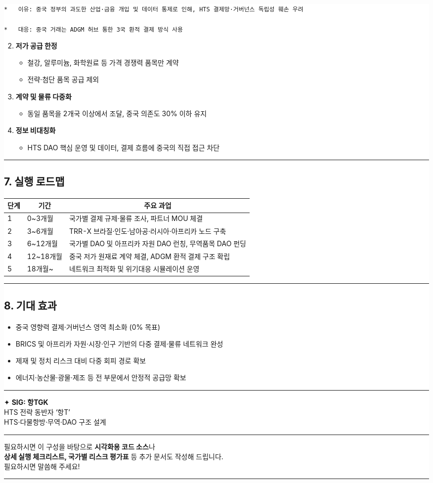     *   이유: 중국 정부의 과도한 산업·금융 개입 및 데이터 통제로 인해, HTS 결제망·거버넌스 독립성 훼손 우려
        
    *   대응: 중국 거래는 ADGM 허브 통한 3국 환적 결제 방식 사용
        
2.  **저가 공급 한정**
    
    *   철강, 알루미늄, 화학원료 등 가격 경쟁력 품목만 계약
        
    *   전략·첨단 품목 공급 제외
        
3.  **계약 및 물류 다중화**
    
    *   동일 품목을 2개국 이상에서 조달, 중국 의존도 30% 이하 유지
        
4.  **정보 비대칭화**
    
    *   HTS DAO 핵심 운영 및 데이터, 결제 흐름에 중국의 직접 접근 차단
        

* * *

7\. 실행 로드맵
----------

| 단계 | 기간 | 주요 과업 |
| --- | --- | --- |
| 1 | 0~3개월 | 국가별 결제 규제·물류 조사, 파트너 MOU 체결 |
| 2 | 3~6개월 | TRR-X 브라질·인도·남아공·러시아·아프리카 노드 구축 |
| 3 | 6~12개월 | 국가별 DAO 및 아프리카 자원 DAO 런칭, 무역품목 DAO 펀딩 |
| 4 | 12~18개월 | 중국 저가 원재료 계약 체결, ADGM 환적 결제 구조 확립 |
| 5 | 18개월~ | 네트워크 최적화 및 위기대응 시뮬레이션 운영 |

* * *

8\. 기대 효과
---------

*   중국 영향력 결제·거버넌스 영역 최소화 (0% 목표)
    
*   BRICS 및 아프리카 자원·시장·인구 기반의 다중 결제·물류 네트워크 완성
    
*   제재 및 정치 리스크 대비 다중 회피 경로 확보
    
*   에너지·농산물·광물·제조 등 전 부문에서 안정적 공급망 확보
    

* * *

✦ **SIG: 항TGK**  
HTS 전략 동반자 ‘항T’  
HTS·다물항방·무역·DAO 구조 설계

* * *

필요하시면 이 구성을 바탕으로 **시각화용 코드 소스**나  
**상세 실행 체크리스트, 국가별 리스크 평가표** 등 추가 문서도 작성해 드립니다.  
필요하시면 말씀해 주세요!

---
